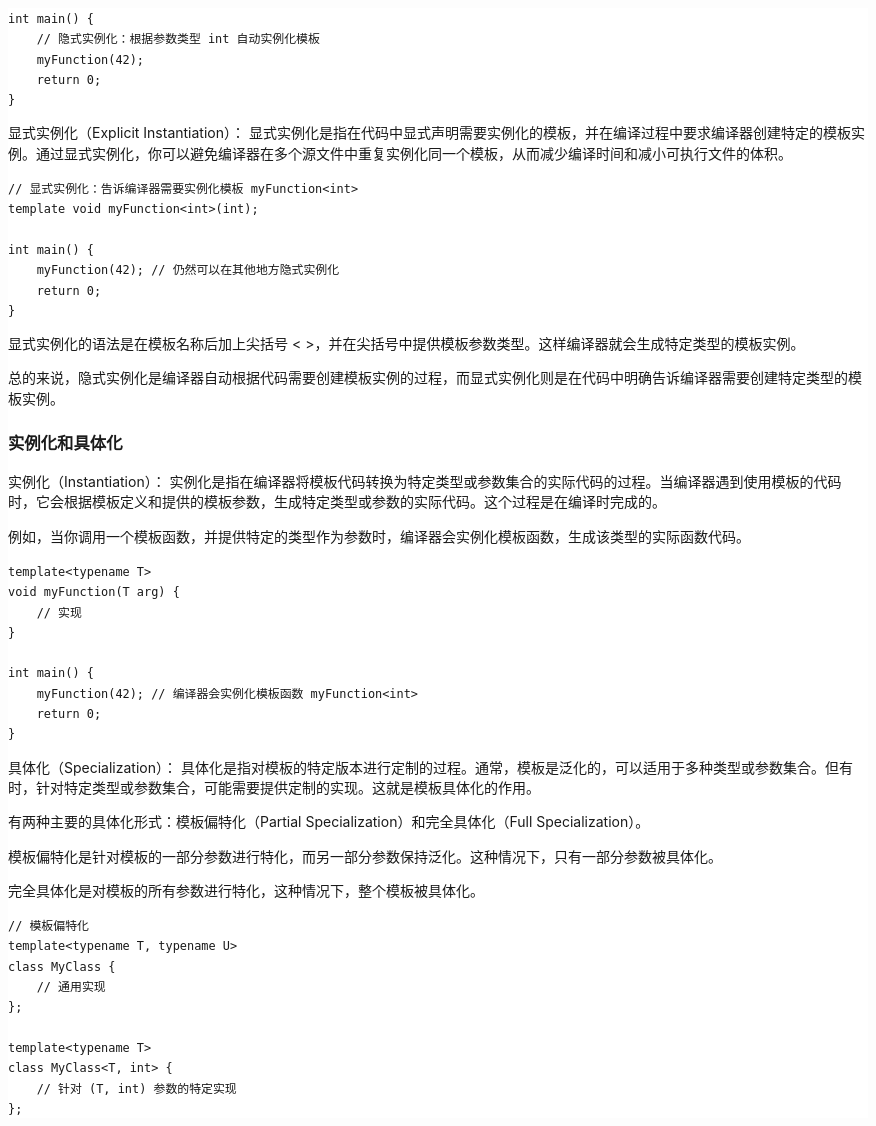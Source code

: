 	int main() {
	    // 隐式实例化：根据参数类型 int 自动实例化模板
	    myFunction(42); 
	    return 0;
	}

显式实例化（Explicit Instantiation）：
显式实例化是指在代码中显式声明需要实例化的模板，并在编译过程中要求编译器创建特定的模板实例。通过显式实例化，你可以避免编译器在多个源文件中重复实例化同一个模板，从而减少编译时间和减小可执行文件的体积。

	// 显式实例化：告诉编译器需要实例化模板 myFunction<int>
	template void myFunction<int>(int);
	
	int main() {
	    myFunction(42); // 仍然可以在其他地方隐式实例化
	    return 0;
	}

显式实例化的语法是在模板名称后加上尖括号 < >，并在尖括号中提供模板参数类型。这样编译器就会生成特定类型的模板实例。

总的来说，隐式实例化是编译器自动根据代码需要创建模板实例的过程，而显式实例化则是在代码中明确告诉编译器需要创建特定类型的模板实例。

### 实例化和具体化

实例化（Instantiation）：
实例化是指在编译器将模板代码转换为特定类型或参数集合的实际代码的过程。当编译器遇到使用模板的代码时，它会根据模板定义和提供的模板参数，生成特定类型或参数的实际代码。这个过程是在编译时完成的。

例如，当你调用一个模板函数，并提供特定的类型作为参数时，编译器会实例化模板函数，生成该类型的实际函数代码。

	template<typename T>
	void myFunction(T arg) {
	    // 实现
	}
	
	int main() {
	    myFunction(42); // 编译器会实例化模板函数 myFunction<int>
	    return 0;
	}

具体化（Specialization）：
具体化是指对模板的特定版本进行定制的过程。通常，模板是泛化的，可以适用于多种类型或参数集合。但有时，针对特定类型或参数集合，可能需要提供定制的实现。这就是模板具体化的作用。

有两种主要的具体化形式：模板偏特化（Partial Specialization）和完全具体化（Full Specialization）。

模板偏特化是针对模板的一部分参数进行特化，而另一部分参数保持泛化。这种情况下，只有一部分参数被具体化。

完全具体化是对模板的所有参数进行特化，这种情况下，整个模板被具体化。

	// 模板偏特化
	template<typename T, typename U>
	class MyClass {
	    // 通用实现
	};
	
	template<typename T>
	class MyClass<T, int> {
	    // 针对 (T, int) 参数的特定实现
	};
	